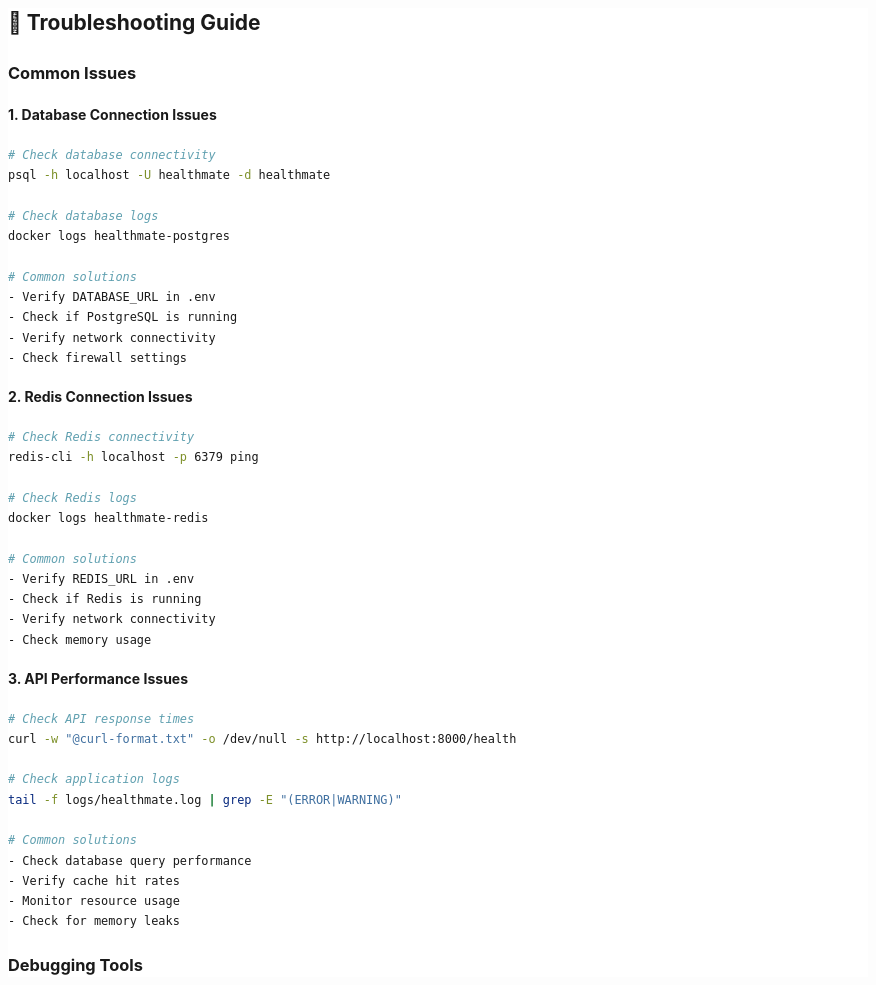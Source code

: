## 🔧 Troubleshooting Guide

### Common Issues

#### 1. Database Connection Issues

```bash
# Check database connectivity
psql -h localhost -U healthmate -d healthmate

# Check database logs
docker logs healthmate-postgres

# Common solutions
- Verify DATABASE_URL in .env
- Check if PostgreSQL is running
- Verify network connectivity
- Check firewall settings
```

#### 2. Redis Connection Issues

```bash
# Check Redis connectivity
redis-cli -h localhost -p 6379 ping

# Check Redis logs
docker logs healthmate-redis

# Common solutions
- Verify REDIS_URL in .env
- Check if Redis is running
- Verify network connectivity
- Check memory usage
```

#### 3. API Performance Issues

```bash
# Check API response times
curl -w "@curl-format.txt" -o /dev/null -s http://localhost:8000/health

# Check application logs
tail -f logs/healthmate.log | grep -E "(ERROR|WARNING)"

# Common solutions
- Check database query performance
- Verify cache hit rates
- Monitor resource usage
- Check for memory leaks
```

### Debugging Tools
